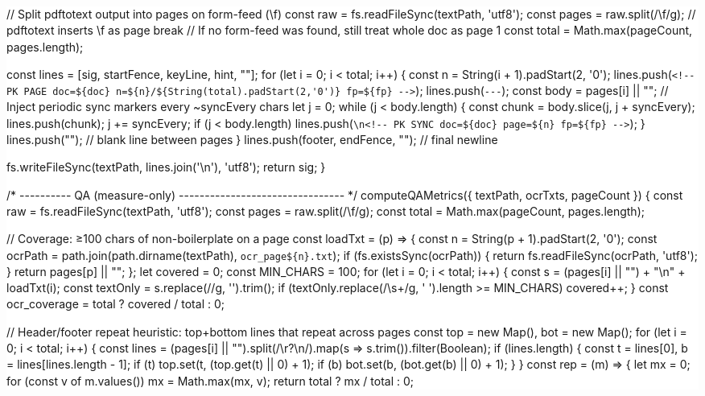   // Split pdftotext output into pages on form-feed (\f)
  const raw = fs.readFileSync(textPath, 'utf8');
  const pages = raw.split(/\f/g); // pdftotext inserts \f as page break
  // If no form-feed was found, still treat whole doc as page 1
  const total = Math.max(pageCount, pages.length);

  const lines = [sig, startFence, keyLine, hint, ""];
  for (let i = 0; i < total; i++) {
    const n = String(i + 1).padStart(2, '0');
    lines.push(`<!-- PK PAGE doc=${doc} n=${n}/${String(total).padStart(2,'0')} fp=${fp} -->`);
    lines.push(`---`);
    const body = pages[i] || "";
    // Inject periodic sync markers every ~syncEvery chars
    let j = 0;
    while (j < body.length) {
      const chunk = body.slice(j, j + syncEvery);
      lines.push(chunk);
      j += syncEvery;
      if (j < body.length) lines.push(`\n<!-- PK SYNC doc=${doc} page=${n} fp=${fp} -->`);
    }
    lines.push(""); // blank line between pages
  }
  lines.push(footer, endFence, ""); // final newline

  fs.writeFileSync(textPath, lines.join('\n'), 'utf8');
  return sig;
}

/* ----------  QA (measure-only)  -------------------------------- */
computeQAMetrics({ textPath, ocrTxts, pageCount }) {
  const raw = fs.readFileSync(textPath, 'utf8');
  const pages = raw.split(/\f/g);
  const total = Math.max(pageCount, pages.length);

  // Coverage: ≥100 chars of non-boilerplate on a page
  const loadTxt = (p) => {
    const n = String(p + 1).padStart(2, '0');
    const ocrPath = path.join(path.dirname(textPath), `ocr_page${n}.txt`);
    if (fs.existsSync(ocrPath)) {
      return fs.readFileSync(ocrPath, 'utf8');
    }
    return pages[p] || "";
  };
  let covered = 0;
  const MIN_CHARS = 100;
  for (let i = 0; i < total; i++) {
    const s = (pages[i] || "") + "\n" + loadTxt(i);
    const textOnly = s.replace(/<!--[\s\S]*?-->/g, '').trim();
    if (textOnly.replace(/\s+/g, ' ').length >= MIN_CHARS) covered++;
  }
  const ocr_coverage = total ? covered / total : 0;

  // Header/footer repeat heuristic: top+bottom lines that repeat across pages
  const top = new Map(), bot = new Map();
  for (let i = 0; i < total; i++) {
    const lines = (pages[i] || "").split(/\r?\n/).map(s => s.trim()).filter(Boolean);
    if (lines.length) {
      const t = lines[0], b = lines[lines.length - 1];
      if (t) top.set(t, (top.get(t) || 0) + 1);
      if (b) bot.set(b, (bot.get(b) || 0) + 1);
    }
  }
  const rep = (m) => {
    let mx = 0;
    for (const v of m.values()) mx = Math.max(mx, v);
    return total ? mx / total : 0;
